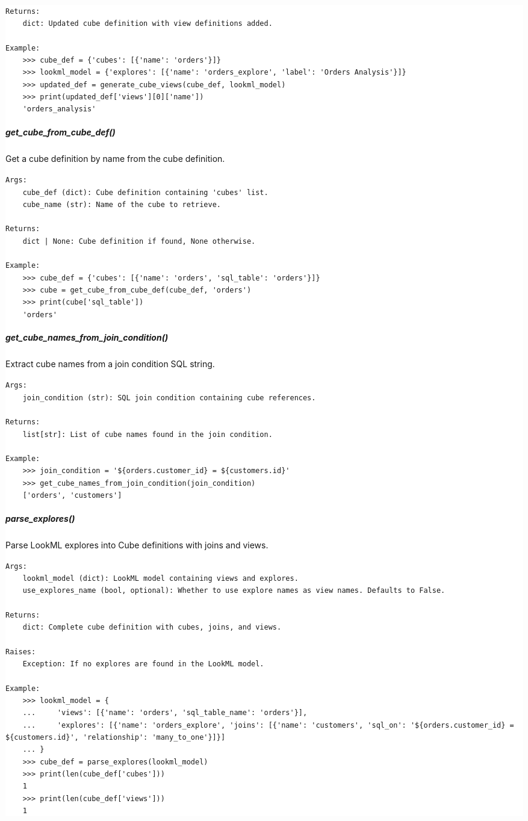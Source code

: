    Returns:
        dict: Updated cube definition with view definitions added.
    
    Example:
        >>> cube_def = {'cubes': [{'name': 'orders'}]}
        >>> lookml_model = {'explores': [{'name': 'orders_explore', 'label': 'Orders Analysis'}]}
        >>> updated_def = generate_cube_views(cube_def, lookml_model)
        >>> print(updated_def['views'][0]['name'])
        'orders_analysis'

##### get_cube_from_cube_def()
Get a cube definition by name from the cube definition.
    
    Args:
        cube_def (dict): Cube definition containing 'cubes' list.
        cube_name (str): Name of the cube to retrieve.
    
    Returns:
        dict | None: Cube definition if found, None otherwise.
    
    Example:
        >>> cube_def = {'cubes': [{'name': 'orders', 'sql_table': 'orders'}]}
        >>> cube = get_cube_from_cube_def(cube_def, 'orders')
        >>> print(cube['sql_table'])
        'orders'

##### get_cube_names_from_join_condition()
Extract cube names from a join condition SQL string.
    
    Args:
        join_condition (str): SQL join condition containing cube references.
    
    Returns:
        list[str]: List of cube names found in the join condition.
    
    Example:
        >>> join_condition = '${orders.customer_id} = ${customers.id}'
        >>> get_cube_names_from_join_condition(join_condition)
        ['orders', 'customers']

##### parse_explores()
Parse LookML explores into Cube definitions with joins and views.
    
    Args:
        lookml_model (dict): LookML model containing views and explores.
        use_explores_name (bool, optional): Whether to use explore names as view names. Defaults to False.
    
    Returns:
        dict: Complete cube definition with cubes, joins, and views.
    
    Raises:
        Exception: If no explores are found in the LookML model.
    
    Example:
        >>> lookml_model = {
        ...     'views': [{'name': 'orders', 'sql_table_name': 'orders'}],
        ...     'explores': [{'name': 'orders_explore', 'joins': [{'name': 'customers', 'sql_on': '${orders.customer_id} = ${customers.id}', 'relationship': 'many_to_one'}]}]
        ... }
        >>> cube_def = parse_explores(lookml_model)
        >>> print(len(cube_def['cubes']))
        1
        >>> print(len(cube_def['views']))
        1

